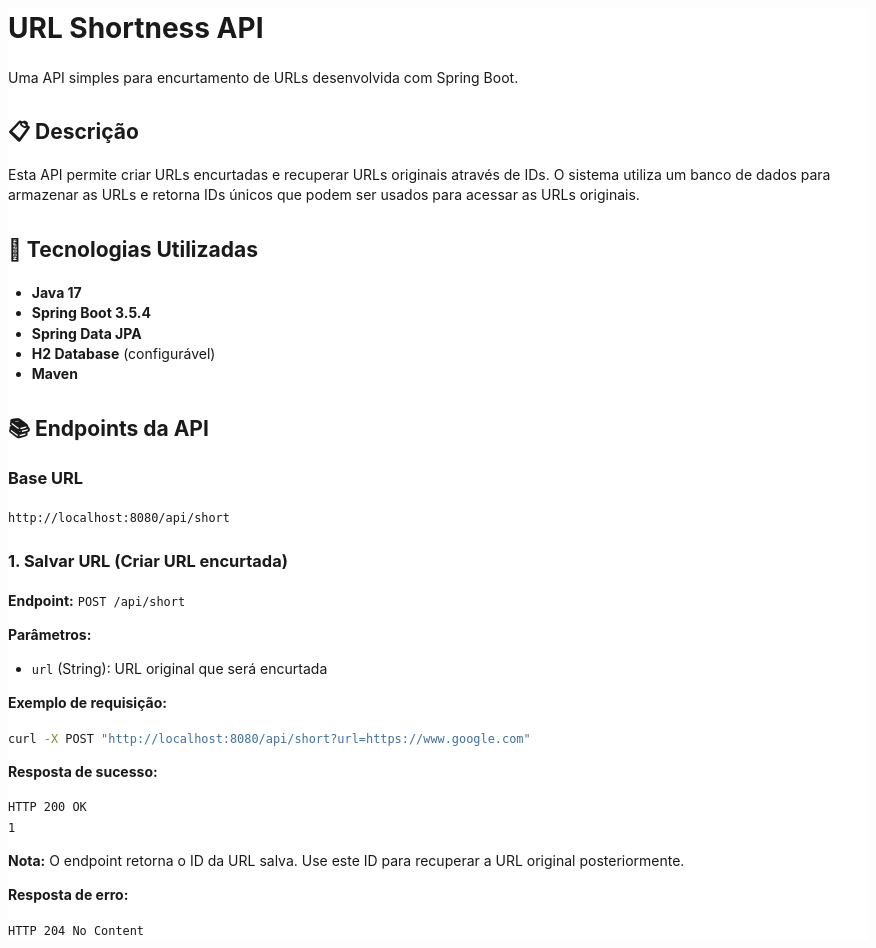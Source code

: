 # URL Shortness API

Uma API simples para encurtamento de URLs desenvolvida com Spring Boot.

## 📋 Descrição

Esta API permite criar URLs encurtadas e recuperar URLs originais através de IDs. O sistema utiliza um banco de dados para armazenar as URLs e retorna IDs únicos que podem ser usados para acessar as URLs originais.

## 🚀 Tecnologias Utilizadas

- **Java 17**
- **Spring Boot 3.5.4**
- **Spring Data JPA**
- **H2 Database** (configurável)
- **Maven**

## 📚 Endpoints da API

### Base URL

```
http://localhost:8080/api/short
```

### 1. Salvar URL (Criar URL encurtada)

**Endpoint:** `POST /api/short`

**Parâmetros:**

- `url` (String): URL original que será encurtada

**Exemplo de requisição:**

```bash
curl -X POST "http://localhost:8080/api/short?url=https://www.google.com"
```

**Resposta de sucesso:**

```
HTTP 200 OK
1
```

**Nota:** O endpoint retorna o ID da URL salva. Use este ID para recuperar a URL original posteriormente.

**Resposta de erro:**

```
HTTP 204 No Content
```
